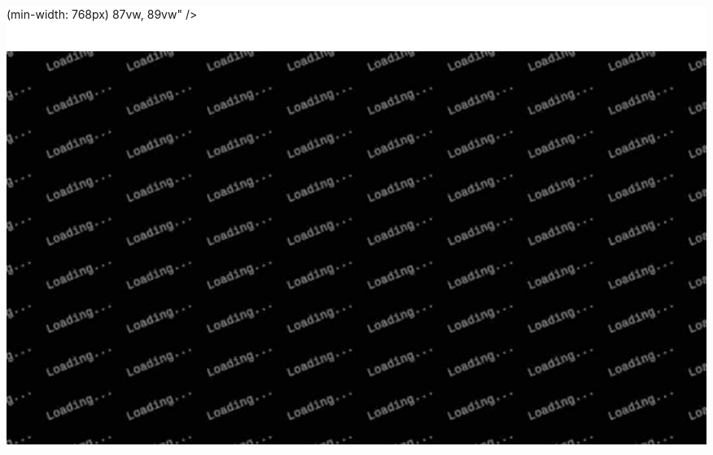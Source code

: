  (min-width: 768px) 87vw,
 89vw" />
</div>

<br>

<div id="container1" class="twentytwenty-container">
 <img width="100%" height="100%" class="lazyload" src="./../images/loading.jpg"
 data-src="./../images/SC39/tv-01580-1090px.jpg"
 data-srcset="./../images/SC39/tv-01580-512px.jpg 512w,
 ./../images/SC39/tv-01580-768px.jpg 768w,
 ./../images/SC39/tv-01580-1090px.jpg 1090w"
 sizes="(min-width: 1218px) 1090px,
 (min-width: 768px) 87vw,
 89vw" />